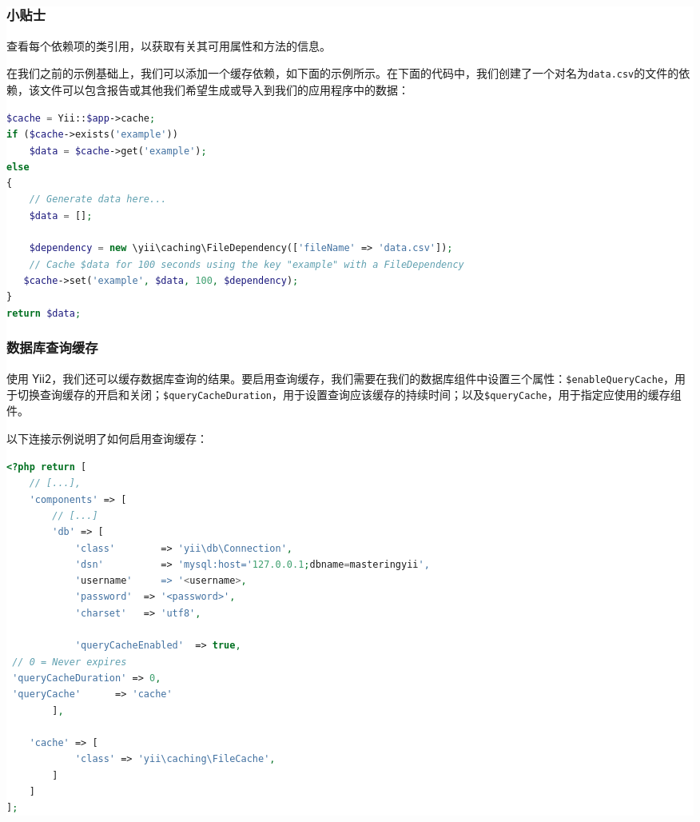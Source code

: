 ### 小贴士

查看每个依赖项的类引用，以获取有关其可用属性和方法的信息。

在我们之前的示例基础上，我们可以添加一个缓存依赖，如下面的示例所示。在下面的代码中，我们创建了一个对名为`data.csv`的文件的依赖，该文件可以包含报告或其他我们希望生成或导入到我们的应用程序中的数据：

```php
$cache = Yii::$app->cache;
if ($cache->exists('example'))
    $data = $cache->get('example');
else
{
    // Generate data here...
    $data = [];

    $dependency = new \yii\caching\FileDependency(['fileName' => 'data.csv']);
    // Cache $data for 100 seconds using the key "example" with a FileDependency
   $cache->set('example', $data, 100, $dependency);
}
return $data;
```

### 数据库查询缓存

使用 Yii2，我们还可以缓存数据库查询的结果。要启用查询缓存，我们需要在我们的数据库组件中设置三个属性：`$enableQueryCache`，用于切换查询缓存的开启和关闭；`$queryCacheDuration`，用于设置查询应该缓存的持续时间；以及`$queryCache`，用于指定应使用的缓存组件。

以下连接示例说明了如何启用查询缓存：

```php
<?php return [
    // [...],
    'components' => [
        // [...]
        'db' => [
            'class'        => 'yii\db\Connection',
            'dsn'          => 'mysql:host='127.0.0.1;dbname=masteringyii',
            'username'     => '<username>,
            'password'	=> '<password>',
            'charset' 	=> 'utf8',

            'queryCacheEnabled'  => true,
 // 0 = Never expires
 'queryCacheDuration' => 0,
 'queryCache'      => 'cache'
        ],

    'cache' => [
            'class' => 'yii\caching\FileCache',
        ]
    ]
];
```
